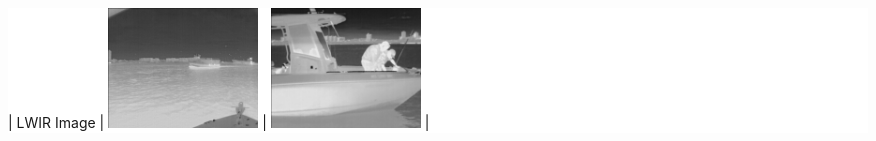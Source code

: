 | LWIR Image | <img src="https://github.com/uml-marine-robotics/MassMIND/blob/main/Images/a1635452627_010979.png" width= "150" > | <img src="https://github.com/uml-marine-robotics/MassMIND/blob/main/Images/a1571161484_881385.png" width= "150" > |